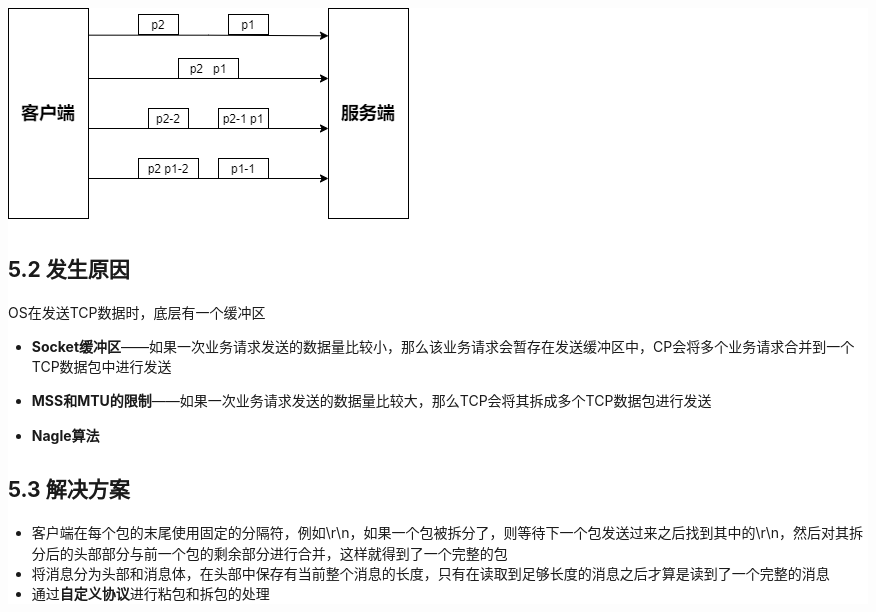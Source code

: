 ![58](p/58.png)

## 5.2 发生原因

OS在发送TCP数据时，底层有一个缓冲区

* **Socket缓冲区**——如果一次业务请求发送的数据量比较小，那么该业务请求会暂存在发送缓冲区中，CP会将多个业务请求合并到一个TCP数据包中进行发送
* **MSS和MTU的限制**——如果一次业务请求发送的数据量比较大，那么TCP会将其拆成多个TCP数据包进行发送

* **Nagle算法**



## 5.3 解决方案

* 客户端在每个包的末尾使用固定的分隔符，例如\r\n，如果一个包被拆分了，则等待下一个包发送过来之后找到其中的\r\n，然后对其拆分后的头部部分与前一个包的剩余部分进行合并，这样就得到了一个完整的包
* 将消息分为头部和消息体，在头部中保存有当前整个消息的长度，只有在读取到足够长度的消息之后才算是读到了一个完整的消息
* 通过**自定义协议**进行粘包和拆包的处理

